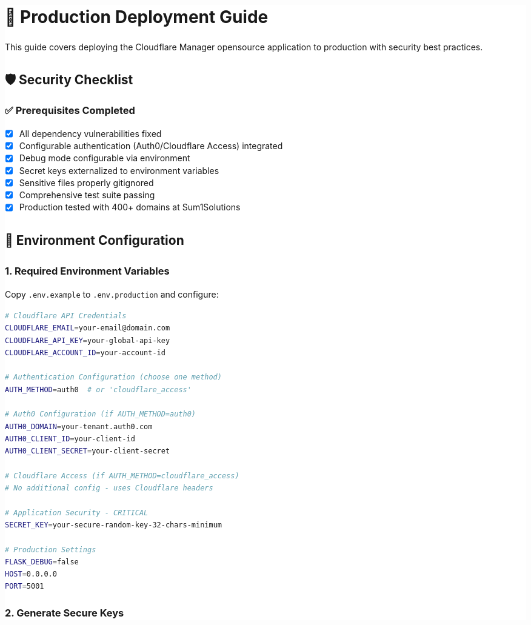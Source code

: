 # 🚀 Production Deployment Guide

This guide covers deploying the Cloudflare Manager opensource application to production with security best practices.

## 🛡️ Security Checklist

### ✅ Prerequisites Completed
- [x] All dependency vulnerabilities fixed
- [x] Configurable authentication (Auth0/Cloudflare Access) integrated
- [x] Debug mode configurable via environment
- [x] Secret keys externalized to environment variables
- [x] Sensitive files properly gitignored
- [x] Comprehensive test suite passing
- [x] Production tested with 400+ domains at Sum1Solutions

## 🔧 Environment Configuration

### 1. Required Environment Variables

Copy `.env.example` to `.env.production` and configure:

```bash
# Cloudflare API Credentials
CLOUDFLARE_EMAIL=your-email@domain.com
CLOUDFLARE_API_KEY=your-global-api-key
CLOUDFLARE_ACCOUNT_ID=your-account-id

# Authentication Configuration (choose one method)
AUTH_METHOD=auth0  # or 'cloudflare_access'

# Auth0 Configuration (if AUTH_METHOD=auth0)
AUTH0_DOMAIN=your-tenant.auth0.com
AUTH0_CLIENT_ID=your-client-id
AUTH0_CLIENT_SECRET=your-client-secret

# Cloudflare Access (if AUTH_METHOD=cloudflare_access)
# No additional config - uses Cloudflare headers

# Application Security - CRITICAL
SECRET_KEY=your-secure-random-key-32-chars-minimum

# Production Settings
FLASK_DEBUG=false
HOST=0.0.0.0
PORT=5001
```

### 2. Generate Secure Keys
